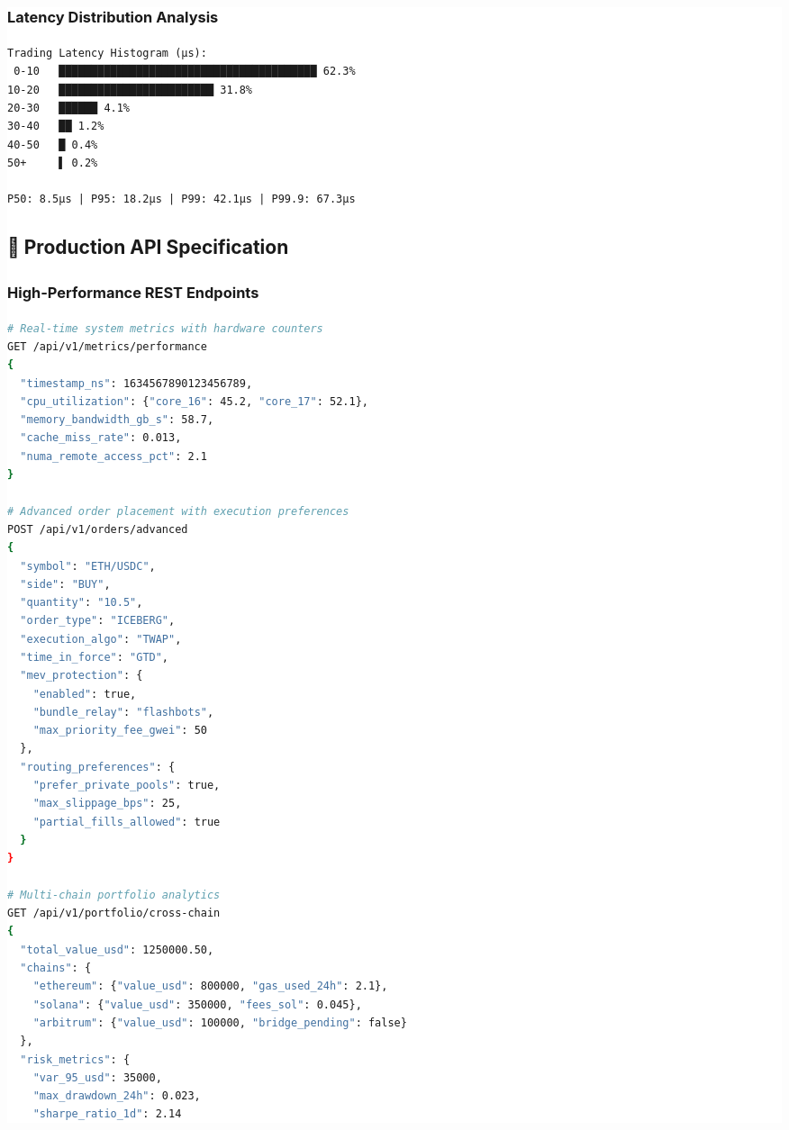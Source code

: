 ### **Latency Distribution Analysis**

```
Trading Latency Histogram (μs):
 0-10   ████████████████████████████████████████ 62.3%
10-20   ████████████████████████ 31.8%
20-30   ██████ 4.1%
30-40   ██ 1.2%
40-50   █ 0.4%
50+     ▌ 0.2%

P50: 8.5μs | P95: 18.2μs | P99: 42.1μs | P99.9: 67.3μs
```

## 🔗 Production API Specification

### **High-Performance REST Endpoints**

```bash
# Real-time system metrics with hardware counters
GET /api/v1/metrics/performance
{
  "timestamp_ns": 1634567890123456789,
  "cpu_utilization": {"core_16": 45.2, "core_17": 52.1},
  "memory_bandwidth_gb_s": 58.7,
  "cache_miss_rate": 0.013,
  "numa_remote_access_pct": 2.1
}

# Advanced order placement with execution preferences  
POST /api/v1/orders/advanced
{
  "symbol": "ETH/USDC",
  "side": "BUY", 
  "quantity": "10.5",
  "order_type": "ICEBERG",
  "execution_algo": "TWAP",
  "time_in_force": "GTD",
  "mev_protection": {
    "enabled": true,
    "bundle_relay": "flashbots",
    "max_priority_fee_gwei": 50
  },
  "routing_preferences": {
    "prefer_private_pools": true,
    "max_slippage_bps": 25,
    "partial_fills_allowed": true
  }
}

# Multi-chain portfolio analytics
GET /api/v1/portfolio/cross-chain
{
  "total_value_usd": 1250000.50,
  "chains": {
    "ethereum": {"value_usd": 800000, "gas_used_24h": 2.1},
    "solana": {"value_usd": 350000, "fees_sol": 0.045},
    "arbitrum": {"value_usd": 100000, "bridge_pending": false}
  },
  "risk_metrics": {
    "var_95_usd": 35000,
    "max_drawdown_24h": 0.023,
    "sharpe_ratio_1d": 2.14
```